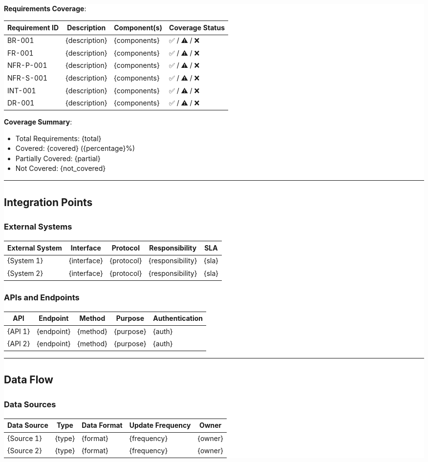 **Requirements Coverage**:

| Requirement ID | Description | Component(s) | Coverage Status |
|----------------|-------------|--------------|-----------------|
| BR-001 | {description} | {components} | ✅ / ⚠️ / ❌ |
| FR-001 | {description} | {components} | ✅ / ⚠️ / ❌ |
| NFR-P-001 | {description} | {components} | ✅ / ⚠️ / ❌ |
| NFR-S-001 | {description} | {components} | ✅ / ⚠️ / ❌ |
| INT-001 | {description} | {components} | ✅ / ⚠️ / ❌ |
| DR-001 | {description} | {components} | ✅ / ⚠️ / ❌ |

**Coverage Summary**:
- Total Requirements: {total}
- Covered: {covered} ({percentage}%)
- Partially Covered: {partial}
- Not Covered: {not_covered}

---

## Integration Points

### External Systems

| External System | Interface | Protocol | Responsibility | SLA |
|----------------|-----------|----------|----------------|-----|
| {System 1} | {interface} | {protocol} | {responsibility} | {sla} |
| {System 2} | {interface} | {protocol} | {responsibility} | {sla} |

### APIs and Endpoints

| API | Endpoint | Method | Purpose | Authentication |
|-----|----------|--------|---------|----------------|
| {API 1} | {endpoint} | {method} | {purpose} | {auth} |
| {API 2} | {endpoint} | {method} | {purpose} | {auth} |

---

## Data Flow

### Data Sources

| Data Source | Type | Data Format | Update Frequency | Owner |
|-------------|------|-------------|------------------|-------|
| {Source 1} | {type} | {format} | {frequency} | {owner} |
| {Source 2} | {type} | {format} | {frequency} | {owner} |
